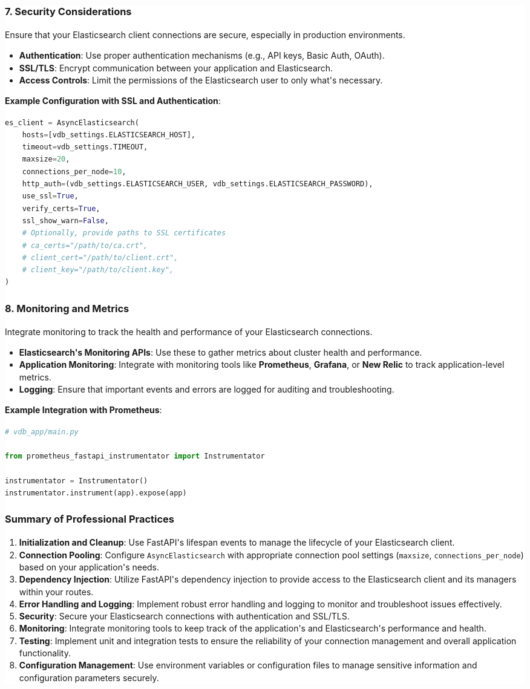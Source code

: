 ### 7. **Security Considerations**

Ensure that your Elasticsearch client connections are secure, especially in production environments.

- **Authentication**: Use proper authentication mechanisms (e.g., API keys, Basic Auth, OAuth).
- **SSL/TLS**: Encrypt communication between your application and Elasticsearch.
- **Access Controls**: Limit the permissions of the Elasticsearch user to only what's necessary.

**Example Configuration with SSL and Authentication**:

```python
es_client = AsyncElasticsearch(
    hosts=[vdb_settings.ELASTICSEARCH_HOST],
    timeout=vdb_settings.TIMEOUT,
    maxsize=20,
    connections_per_node=10,
    http_auth=(vdb_settings.ELASTICSEARCH_USER, vdb_settings.ELASTICSEARCH_PASSWORD),
    use_ssl=True,
    verify_certs=True,
    ssl_show_warn=False,
    # Optionally, provide paths to SSL certificates
    # ca_certs="/path/to/ca.crt",
    # client_cert="/path/to/client.crt",
    # client_key="/path/to/client.key",
)
```

### 8. **Monitoring and Metrics**

Integrate monitoring to track the health and performance of your Elasticsearch connections.

- **Elasticsearch's Monitoring APIs**: Use these to gather metrics about cluster health and performance.
- **Application Monitoring**: Integrate with monitoring tools like **Prometheus**, **Grafana**, or **New Relic** to track application-level metrics.
- **Logging**: Ensure that important events and errors are logged for auditing and troubleshooting.

**Example Integration with Prometheus**:

```python
# vdb_app/main.py

from prometheus_fastapi_instrumentator import Instrumentator

instrumentator = Instrumentator()
instrumentator.instrument(app).expose(app)
```

### Summary of Professional Practices

1. **Initialization and Cleanup**: Use FastAPI's lifespan events to manage the lifecycle of your Elasticsearch client.
2. **Connection Pooling**: Configure `AsyncElasticsearch` with appropriate connection pool settings (`maxsize`, `connections_per_node`) based on your application's needs.
3. **Dependency Injection**: Utilize FastAPI's dependency injection to provide access to the Elasticsearch client and its managers within your routes.
4. **Error Handling and Logging**: Implement robust error handling and logging to monitor and troubleshoot issues effectively.
5. **Security**: Secure your Elasticsearch connections with authentication and SSL/TLS.
6. **Monitoring**: Integrate monitoring tools to keep track of the application's and Elasticsearch's performance and health.
7. **Testing**: Implement unit and integration tests to ensure the reliability of your connection management and overall application functionality.
8. **Configuration Management**: Use environment variables or configuration files to manage sensitive information and configuration parameters securely.
